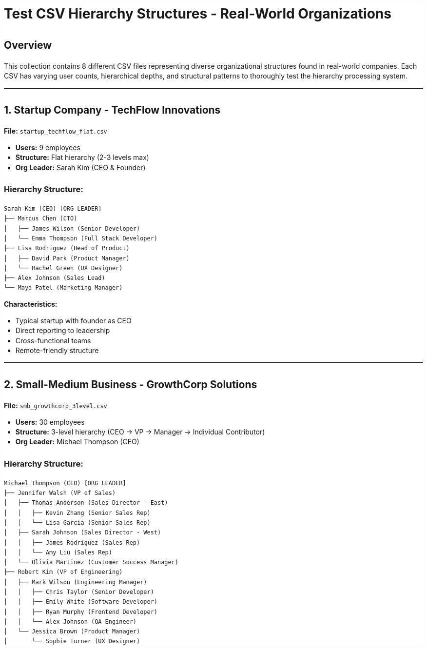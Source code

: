 # Test CSV Hierarchy Structures - Real-World Organizations

## Overview
This collection contains 8 different CSV files representing diverse organizational structures found in real-world companies. Each CSV has varying user counts, hierarchical depths, and structural patterns to thoroughly test the hierarchy processing system.

---

## 1. **Startup Company - TechFlow Innovations** 
**File:** `startup_techflow_flat.csv`
- **Users:** 9 employees
- **Structure:** Flat hierarchy (2-3 levels max)
- **Org Leader:** Sarah Kim (CEO & Founder)

### Hierarchy Structure:
```
Sarah Kim (CEO) [ORG LEADER]
├── Marcus Chen (CTO)
│   ├── James Wilson (Senior Developer)
│   └── Emma Thompson (Full Stack Developer)
├── Lisa Rodriguez (Head of Product)
│   ├── David Park (Product Manager)
│   └── Rachel Green (UX Designer)
├── Alex Johnson (Sales Lead)
└── Maya Patel (Marketing Manager)
```

**Characteristics:**
- Typical startup with founder as CEO
- Direct reporting to leadership
- Cross-functional teams
- Remote-friendly structure

---

## 2. **Small-Medium Business - GrowthCorp Solutions**
**File:** `smb_growthcorp_3level.csv`
- **Users:** 30 employees
- **Structure:** 3-level hierarchy (CEO → VP → Manager → Individual Contributor)
- **Org Leader:** Michael Thompson (CEO)

### Hierarchy Structure:
```
Michael Thompson (CEO) [ORG LEADER]
├── Jennifer Walsh (VP of Sales)
│   ├── Thomas Anderson (Sales Director - East)
│   │   ├── Kevin Zhang (Senior Sales Rep)
│   │   └── Lisa Garcia (Senior Sales Rep)
│   ├── Sarah Johnson (Sales Director - West)
│   │   ├── James Rodriguez (Sales Rep)
│   │   └── Amy Liu (Sales Rep)
│   └── Olivia Martinez (Customer Success Manager)
├── Robert Kim (VP of Engineering)
│   ├── Mark Wilson (Engineering Manager)
│   │   ├── Chris Taylor (Senior Developer)
│   │   ├── Emily White (Software Developer)
│   │   ├── Ryan Murphy (Frontend Developer)
│   │   └── Alex Johnson (QA Engineer)
│   └── Jessica Brown (Product Manager)
│       └── Sophie Turner (UX Designer)
```